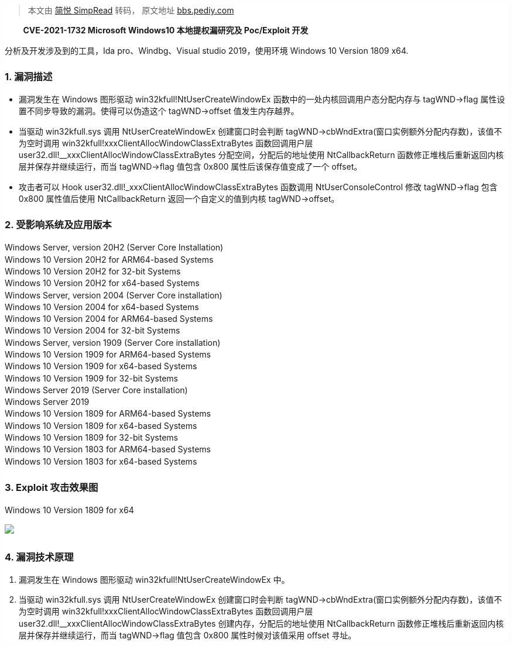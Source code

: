 > 本文由 [简悦 SimpRead](http://ksria.com/simpread/) 转码， 原文地址 [bbs.pediy.com](https://bbs.pediy.com/thread-266362.htm)

        **CVE-2021-1732 Microsoft Windows10 本地提权漏研究及 Poc/Exploit 开发**

分析及开发涉及到的工具，Ida pro、Windbg、Visual studio 2019，使用环境 Windows 10 Version 1809 x64.

### 1. 漏洞描述

*   漏洞发生在 Windows 图形驱动 win32kfull!NtUserCreateWindowEx 函数中的一处内核回调用户态分配内存与 tagWND->flag 属性设置不同步导致的漏洞。使得可以伪造这个 tagWND->offset 值发生内存越界。
    
*   当驱动 win32kfull.sys 调用 NtUserCreateWindowEx 创建窗口时会判断 tagWND->cbWndExtra(窗口实例额外分配内存数)，该值不为空时调用 win32kfull!xxxClientAllocWindowClassExtraBytes 函数回调用户层 user32.dll!__xxxClientAllocWindowClassExtraBytes 分配空间，分配后的地址使用 NtCallbackReturn 函数修正堆栈后重新返回内核层并保存并继续运行，而当 tagWND->flag 值包含 0x800 属性后该保存值变成了一个 offset。
    
*   攻击者可以 Hook user32.dll!_xxxClientAllocWindowClassExtraBytes 函数调用 NtUserConsoleControl 修改 tagWND->flag 包含 0x800 属性值后使用 NtCallbackReturn 返回一个自定义的值到内核 tagWND->offset。
    

### 2. 受影响系统及应用版本

Windows Server, version 20H2 (Server Core Installation)  
Windows 10 Version 20H2 for ARM64-based Systems  
Windows 10 Version 20H2 for 32-bit Systems  
Windows 10 Version 20H2 for x64-based Systems  
Windows Server, version 2004 (Server Core installation)  
Windows 10 Version 2004 for x64-based Systems  
Windows 10 Version 2004 for ARM64-based Systems  
Windows 10 Version 2004 for 32-bit Systems  
Windows Server, version 1909 (Server Core installation)  
Windows 10 Version 1909 for ARM64-based Systems  
Windows 10 Version 1909 for x64-based Systems  
Windows 10 Version 1909 for 32-bit Systems  
Windows Server 2019 (Server Core installation)  
Windows Server 2019  
Windows 10 Version 1809 for ARM64-based Systems  
Windows 10 Version 1809 for x64-based Systems  
Windows 10 Version 1809 for 32-bit Systems  
Windows 10 Version 1803 for ARM64-based Systems  
Windows 10 Version 1803 for x64-based Systems

### 3. Exploit 攻击效果图

Windows 10 Version 1809 for x64

![](https://bbs.pediy.com/upload/attach/202103/17853_49VDD95SDW2NP2E.jpg)

### 4. 漏洞技术原理

1.  漏洞发生在 Windows 图形驱动 win32kfull!NtUserCreateWindowEx 中。
    
2.  当驱动 win32kfull.sys 调用 NtUserCreateWindowEx 创建窗口时会判断 tagWND->cbWndExtra(窗口实例额外分配内存数)，该值不为空时调用 win32kfull!xxxClientAllocWindowClassExtraBytes 函数回调用户层 user32.dll!__xxxClientAllocWindowClassExtraBytes 创建内存，分配后的地址使用 NtCallbackReturn 函数修正堆栈后重新返回内核层并保存并继续运行，而当 tagWND->flag 值包含 0x800 属性时候对该值采用 offset 寻址。
    